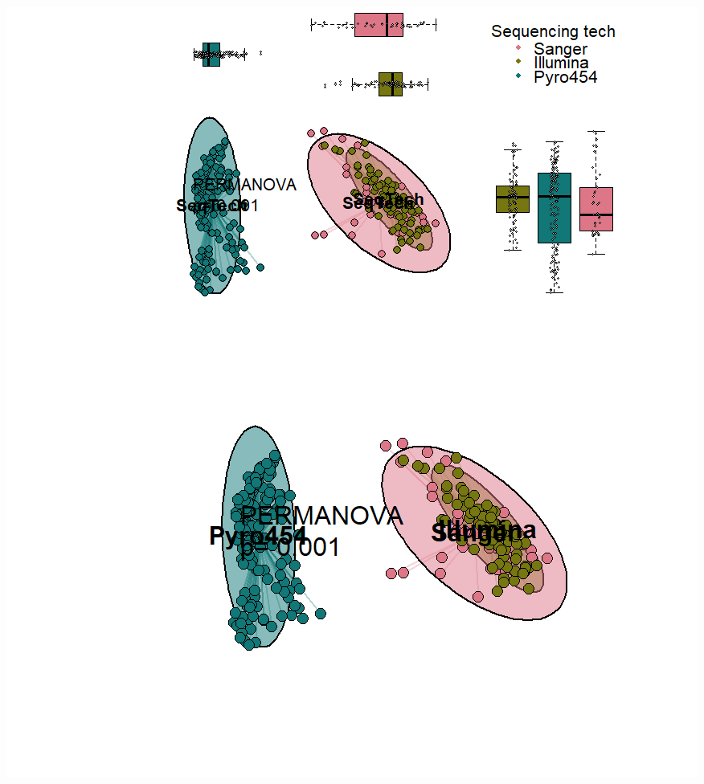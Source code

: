 <img src="ImmuMicrobiome_book_files/figure-gfm/Beta diversity 2-1.png" style="display: block; margin: auto;" /><img src="ImmuMicrobiome_book_files/figure-gfm/Beta diversity 2-2.png" style="display: block; margin: auto;" />